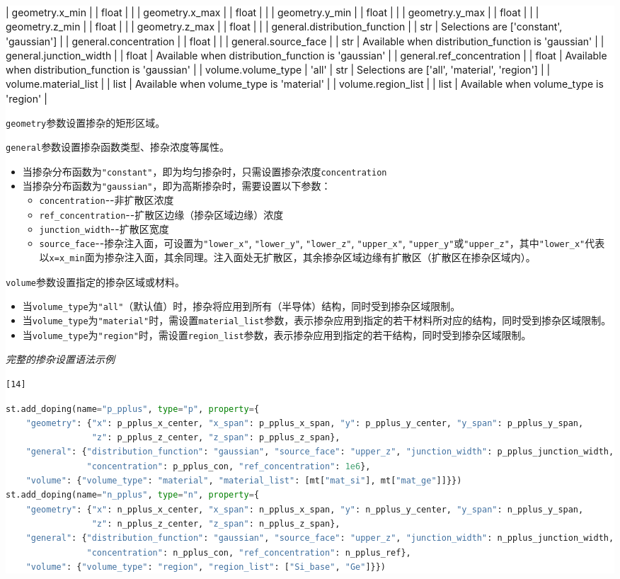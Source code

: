 | geometry.x_min                |         | float |                                                    |
| geometry.x_max                |         | float |                                                    |
| geometry.y_min                |         | float |                                                    |
| geometry.y_max                |         | float |                                                    |
| geometry.z_min                |         | float |                                                    |
| geometry.z_max                |         | float |                                                    |
| general.distribution_function |         | str   | Selections are ['constant', 'gaussian']            |
| general.concentration         |         | float |                                                    |
| general.source_face           |         | str   | Available when distribution_function is 'gaussian' |
| general.junction_width        |         | float | Available when distribution_function is 'gaussian' |
| general.ref_concentration     |         | float | Available when distribution_function is 'gaussian' |
| volume.volume_type            | 'all'   | str   | Selections are ['all', 'material', 'region']       |
| volume.material_list          |         | list  | Available when volume_type is 'material'           |
| volume.region_list            |         | list  | Available when volume_type is 'region'             |

`geometry`参数设置掺杂的矩形区域。

`general`参数设置掺杂函数类型、掺杂浓度等属性。

- 当掺杂分布函数为`"constant"`，即为均匀掺杂时，只需设置掺杂浓度`concentration`
- 当掺杂分布函数为`"gaussian"`，即为高斯掺杂时，需要设置以下参数：
  - `concentration`--非扩散区浓度
  - `ref_concentration`--扩散区边缘（掺杂区域边缘）浓度
  - `junction_width`--扩散区宽度
  - `source_face`--掺杂注入面，可设置为`"lower_x"`, `"lower_y"`, `"lower_z"`, `"upper_x"`, `"upper_y"`或`"upper_z"`，其中`"lower_x"`代表以`x=x_min`面为掺杂注入面，其余同理。注入面处无扩散区，其余掺杂区域边缘有扩散区（扩散区在掺杂区域内）。

`volume`参数设置指定的掺杂区域或材料。

- 当`volume_type`为`"all"`（默认值）时，掺杂将应用到所有（半导体）结构，同时受到掺杂区域限制。
- 当`volume_type`为`"material"`时，需设置`material_list`参数，表示掺杂应用到指定的若干材料所对应的结构，同时受到掺杂区域限制。
- 当`volume_type`为`"region"`时，需设置`region_list`参数，表示掺杂应用到指定的若干结构，同时受到掺杂区域限制。



*完整的掺杂设置语法示例*

```
[14]
```

```python
st.add_doping(name="p_pplus", type="p", property={
    "geometry": {"x": p_pplus_x_center, "x_span": p_pplus_x_span, "y": p_pplus_y_center, "y_span": p_pplus_y_span,
                 "z": p_pplus_z_center, "z_span": p_pplus_z_span},
    "general": {"distribution_function": "gaussian", "source_face": "upper_z", "junction_width": p_pplus_junction_width,
                "concentration": p_pplus_con, "ref_concentration": 1e6},
    "volume": {"volume_type": "material", "material_list": [mt["mat_si"], mt["mat_ge"]]}})
st.add_doping(name="n_pplus", type="n", property={
    "geometry": {"x": n_pplus_x_center, "x_span": n_pplus_x_span, "y": n_pplus_y_center, "y_span": n_pplus_y_span,
                 "z": n_pplus_z_center, "z_span": n_pplus_z_span},
    "general": {"distribution_function": "gaussian", "source_face": "upper_z", "junction_width": n_pplus_junction_width,
                "concentration": n_pplus_con, "ref_concentration": n_pplus_ref},
    "volume": {"volume_type": "region", "region_list": ["Si_base", "Ge"]}})
```